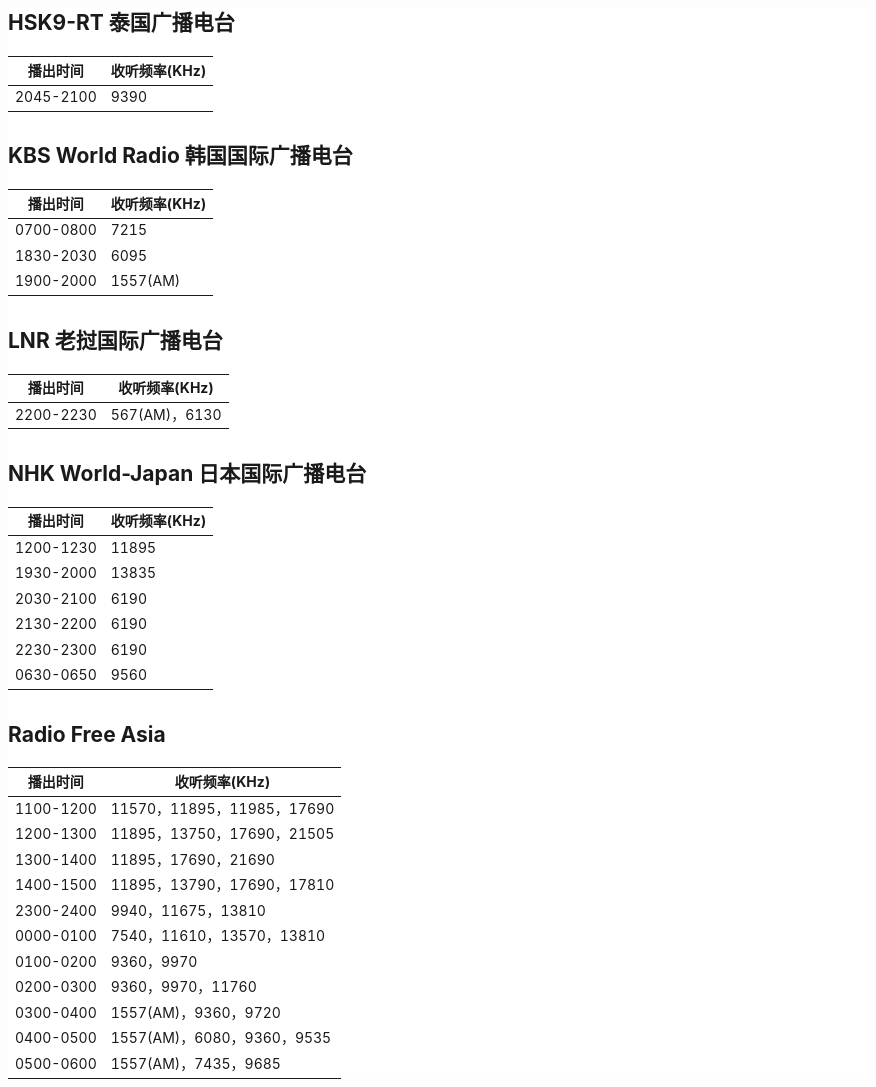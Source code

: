 HSK9-RT 泰国广播电台
--------------------

| 播出时间 | 收听频率(KHz) |
| :---------: | --------------- |
| 2045-2100 | 9390          |

KBS World Radio 韩国国际广播电台
--------------------------------

| 播出时间 | 收听频率(KHz) |
| :---------: | --------------- |
| 0700-0800 | 7215          |
| 1830-2030 | 6095          |
| 1900-2000 | 1557(AM)      |

LNR 老挝国际广播电台
--------------------

| 播出时间 | 收听频率(KHz) |
| :---------: | --------------- |
| 2200-2230 | 567(AM)，6130 |

NHK World-Japan 日本国际广播电台
--------------------------------

| 播出时间 | 收听频率(KHz) |
| :---------: | --------------- |
| 1200-1230 | 11895         |
| 1930-2000 | 13835         |
| 2030-2100 | 6190          |
| 2130-2200 | 6190          |
| 2230-2300 | 6190          |
| 0630-0650 | 9560          |

Radio Free Asia
---------------

| 播出时间 | 收听频率(KHz)              |
| :---------: | ---------------------------- |
| 1100-1200 | 11570，11895，11985，17690 |
| 1200-1300 | 11895，13750，17690，21505 |
| 1300-1400 | 11895，17690，21690        |
| 1400-1500 | 11895，13790，17690，17810 |
| 2300-2400 | 9940，11675，13810         |
| 0000-0100 | 7540，11610，13570，13810  |
| 0100-0200 | 9360，9970                 |
| 0200-0300 | 9360，9970，11760          |
| 0300-0400 | 1557(AM)，9360，9720       |
| 0400-0500 | 1557(AM)，6080，9360，9535 |
| 0500-0600 | 1557(AM)，7435，9685       |